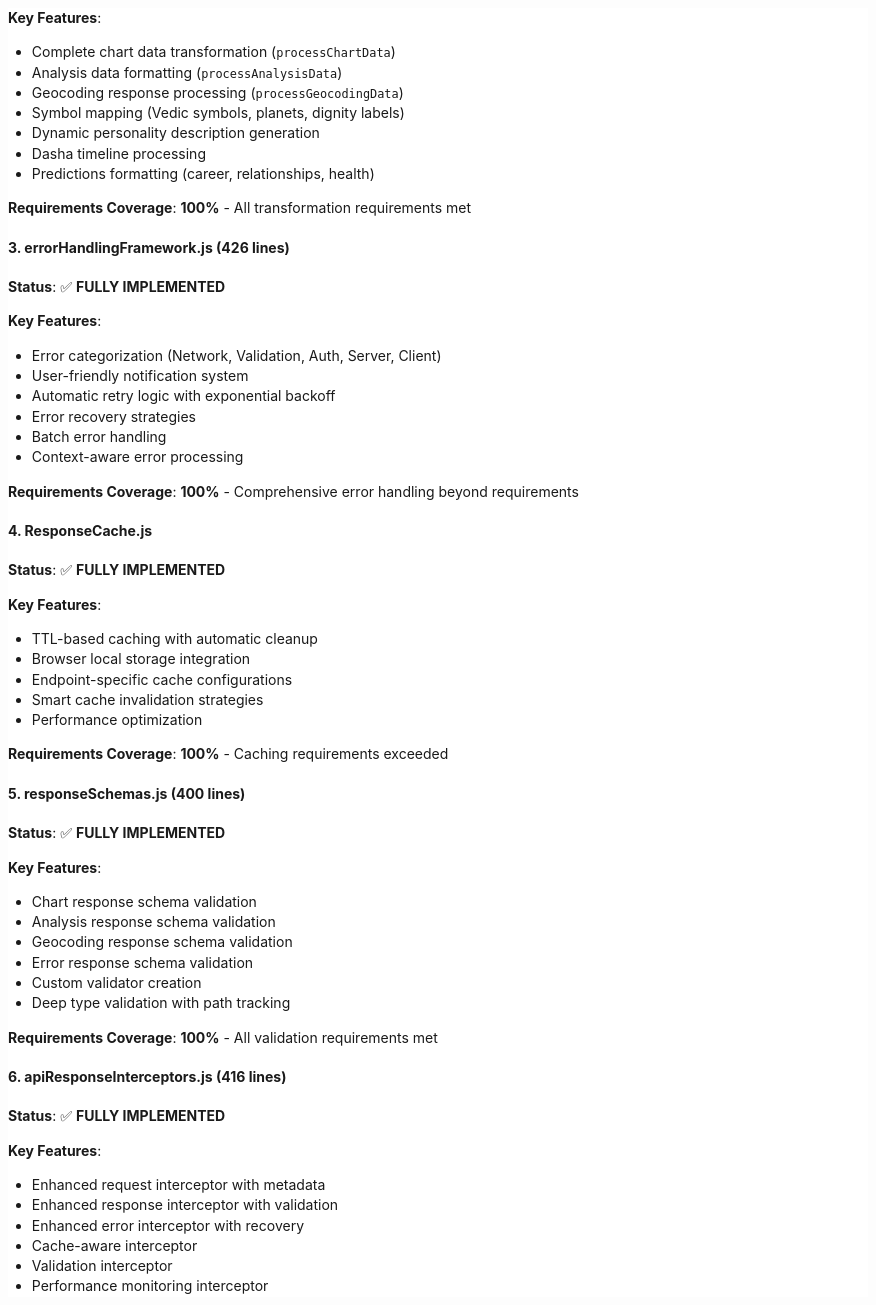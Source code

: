 **Key Features**:
- Complete chart data transformation (`processChartData`)
- Analysis data formatting (`processAnalysisData`)
- Geocoding response processing (`processGeocodingData`)
- Symbol mapping (Vedic symbols, planets, dignity labels)
- Dynamic personality description generation
- Dasha timeline processing
- Predictions formatting (career, relationships, health)

**Requirements Coverage**: **100%** - All transformation requirements met

#### 3. **errorHandlingFramework.js** (426 lines)
**Status**: ✅ **FULLY IMPLEMENTED**

**Key Features**:
- Error categorization (Network, Validation, Auth, Server, Client)
- User-friendly notification system
- Automatic retry logic with exponential backoff
- Error recovery strategies
- Batch error handling
- Context-aware error processing

**Requirements Coverage**: **100%** - Comprehensive error handling beyond requirements

#### 4. **ResponseCache.js**
**Status**: ✅ **FULLY IMPLEMENTED**

**Key Features**:
- TTL-based caching with automatic cleanup
- Browser local storage integration
- Endpoint-specific cache configurations
- Smart cache invalidation strategies
- Performance optimization

**Requirements Coverage**: **100%** - Caching requirements exceeded

#### 5. **responseSchemas.js** (400 lines)
**Status**: ✅ **FULLY IMPLEMENTED**

**Key Features**:
- Chart response schema validation
- Analysis response schema validation
- Geocoding response schema validation
- Error response schema validation
- Custom validator creation
- Deep type validation with path tracking

**Requirements Coverage**: **100%** - All validation requirements met

#### 6. **apiResponseInterceptors.js** (416 lines)
**Status**: ✅ **FULLY IMPLEMENTED**

**Key Features**:
- Enhanced request interceptor with metadata
- Enhanced response interceptor with validation
- Enhanced error interceptor with recovery
- Cache-aware interceptor
- Validation interceptor
- Performance monitoring interceptor
